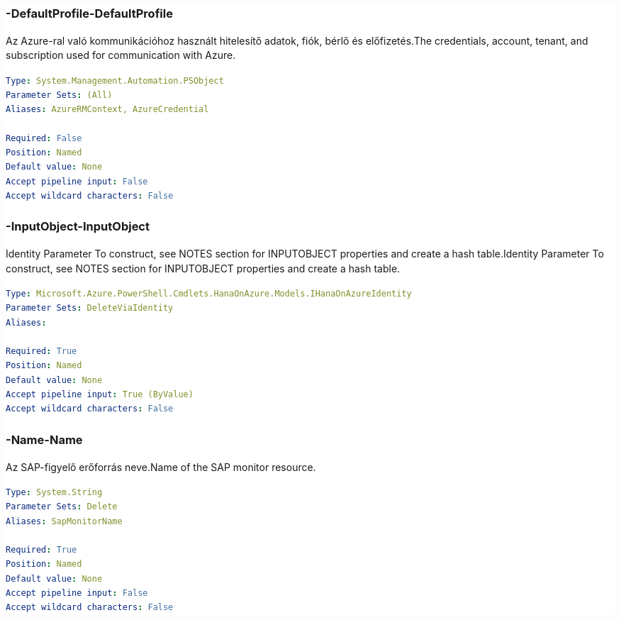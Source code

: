 ### <span data-ttu-id="ff6db-117">-DefaultProfile</span><span class="sxs-lookup"><span data-stu-id="ff6db-117">-DefaultProfile</span></span>
<span data-ttu-id="ff6db-118">Az Azure-ral való kommunikációhoz használt hitelesítő adatok, fiók, bérlő és előfizetés.</span><span class="sxs-lookup"><span data-stu-id="ff6db-118">The credentials, account, tenant, and subscription used for communication with Azure.</span></span>

```yaml
Type: System.Management.Automation.PSObject
Parameter Sets: (All)
Aliases: AzureRMContext, AzureCredential

Required: False
Position: Named
Default value: None
Accept pipeline input: False
Accept wildcard characters: False
```

### <span data-ttu-id="ff6db-119">-InputObject</span><span class="sxs-lookup"><span data-stu-id="ff6db-119">-InputObject</span></span>
<span data-ttu-id="ff6db-120">Identity Parameter To construct, see NOTES section for INPUTOBJECT properties and create a hash table.</span><span class="sxs-lookup"><span data-stu-id="ff6db-120">Identity Parameter To construct, see NOTES section for INPUTOBJECT properties and create a hash table.</span></span>

```yaml
Type: Microsoft.Azure.PowerShell.Cmdlets.HanaOnAzure.Models.IHanaOnAzureIdentity
Parameter Sets: DeleteViaIdentity
Aliases:

Required: True
Position: Named
Default value: None
Accept pipeline input: True (ByValue)
Accept wildcard characters: False
```

### <span data-ttu-id="ff6db-121">-Name</span><span class="sxs-lookup"><span data-stu-id="ff6db-121">-Name</span></span>
<span data-ttu-id="ff6db-122">Az SAP-figyelő erőforrás neve.</span><span class="sxs-lookup"><span data-stu-id="ff6db-122">Name of the SAP monitor resource.</span></span>

```yaml
Type: System.String
Parameter Sets: Delete
Aliases: SapMonitorName

Required: True
Position: Named
Default value: None
Accept pipeline input: False
Accept wildcard characters: False
```
